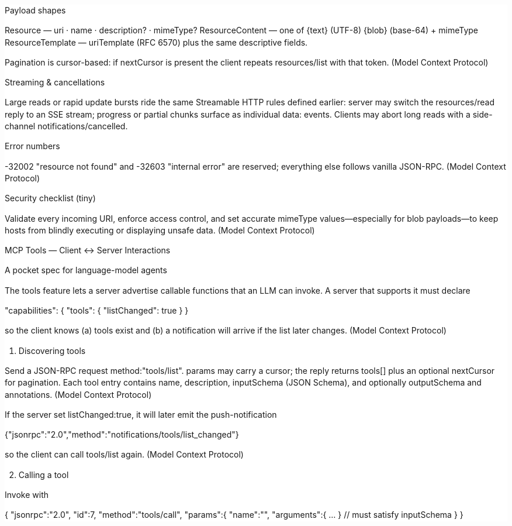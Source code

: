 Payload shapes

Resource — uri · name · description? · mimeType?
ResourceContent — one of
    {text} (UTF-8)
    {blob} (base-64) + mimeType
ResourceTemplate — uriTemplate (RFC 6570) plus the same descriptive fields.

Pagination is cursor-based: if nextCursor is present the client repeats resources/list with that token. (Model Context Protocol)

Streaming & cancellations

Large reads or rapid update bursts ride the same Streamable HTTP rules defined earlier: server may switch the resources/read reply to an SSE stream; progress or partial chunks surface as individual data: events. Clients may abort long reads with a side-channel notifications/cancelled.

Error numbers

-32002 "resource not found" and -32603 "internal error" are reserved; everything else follows vanilla JSON-RPC. (Model Context Protocol)

Security checklist (tiny)

Validate every incoming URI, enforce access control, and set accurate mimeType values—especially for blob payloads—to keep hosts from blindly executing or displaying unsafe data. (Model Context Protocol)

MCP Tools — Client ↔ Server Interactions

A pocket spec for language-model agents

The tools feature lets a server advertise callable functions that an LLM can invoke. A server that supports it must declare

"capabilities": { "tools": { "listChanged": true } }

so the client knows (a) tools exist and (b) a notification will arrive if the list later changes. (Model Context Protocol)

1. Discovering tools

Send a JSON-RPC request method:"tools/list". params may carry a cursor; the reply returns tools[] plus an optional nextCursor for pagination. Each tool entry contains name, description, inputSchema (JSON Schema), and optionally outputSchema and annotations. (Model Context Protocol)

If the server set listChanged:true, it will later emit the push-notification

{"jsonrpc":"2.0","method":"notifications/tools/list_changed"}

so the client can call tools/list again. (Model Context Protocol)

2. Calling a tool

Invoke with

{
  "jsonrpc":"2.0",
  "id":7,
  "method":"tools/call",
  "params":{
    "name":"<tool-name>",
    "arguments":{ … }        // must satisfy inputSchema
  }
}
